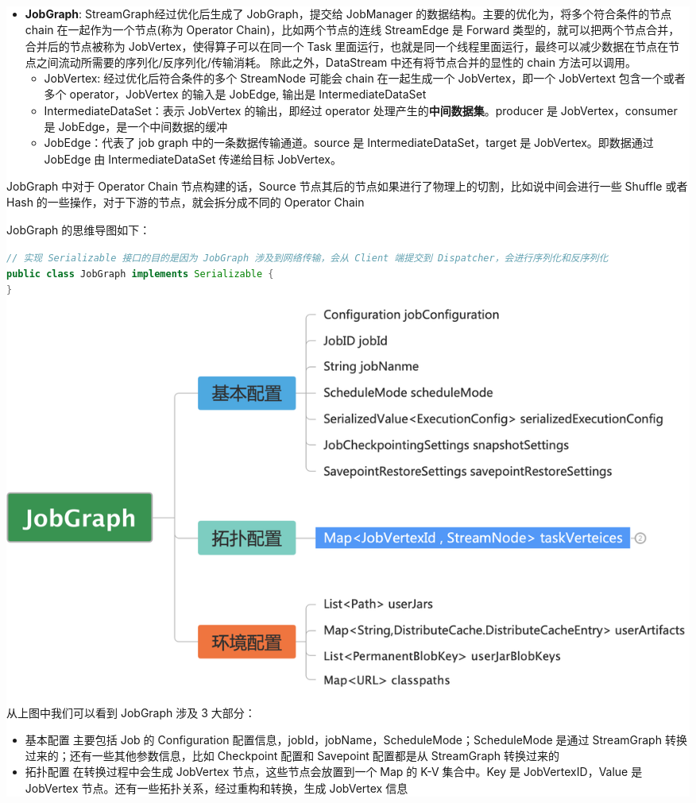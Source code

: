 * **JobGraph**: StreamGraph经过优化后生成了 JobGraph，提交给 JobManager 的数据结构。主要的优化为，将多个符合条件的节点 chain 在一起作为一个节点(称为 Operator Chain)，比如两个节点的连线 StreamEdge 是 Forward 类型的，就可以把两个节点合并，合并后的节点被称为 JobVertex，使得算子可以在同一个 Task 里面运行，也就是同一个线程里面运行，最终可以减少数据在节点在节点之间流动所需要的序列化/反序列化/传输消耗。
除此之外，DataStream 中还有将节点合并的显性的 chain 方法可以调用。
  * JobVertex: 经过优化后符合条件的多个 StreamNode 可能会 chain 在一起生成一个 JobVertex，即一个 JobVertext 包含一个或者多个 operator，JobVertex 的输入是 JobEdge, 输出是 IntermediateDataSet
  * IntermediateDataSet：表示 JobVertex 的输出，即经过 operator 处理产生的**中间数据集**。producer 是 JobVertex，consumer 是 JobEdge，是一个中间数据的缓冲
  * JobEdge：代表了 job graph 中的一条数据传输通道。source 是 IntermediateDataSet，target 是 JobVertex。即数据通过 JobEdge 由 IntermediateDataSet 传递给目标 JobVertex。

JobGraph 中对于 Operator Chain 节点构建的话，Source 节点其后的节点如果进行了物理上的切割，比如说中间会进行一些 Shuffle 或者 Hash 的一些操作，对于下游的节点，就会拆分成不同的 Operator Chain 

JobGraph 的思维导图如下：
```java
// 实现 Serializable 接口的目的是因为 JobGraph 涉及到网络传输，会从 Client 端提交到 Dispatcher，会进行序列化和反序列化
public class JobGraph implements Serializable {
}
```

![graph 转换](../imgs/flink-graph-JobGraph.png)

从上图中我们可以看到 JobGraph 涉及 3 大部分：

* 基本配置
    主要包括 Job 的 Configuration 配置信息，jobId，jobName，ScheduleMode；ScheduleMode 是通过 StreamGraph 转换过来的；还有一些其他参数信息，比如 Checkpoint 配置和 Savepoint 配置都是从 StreamGraph 转换过来的
* 拓扑配置
在转换过程中会生成 JobVertex 节点，这些节点会放置到一个 Map 的 K-V 集合中。Key 是 JobVertexID，Value 是 JobVertex 节点。还有一些拓扑关系，经过重构和转换，生成 JobVertex 信息
